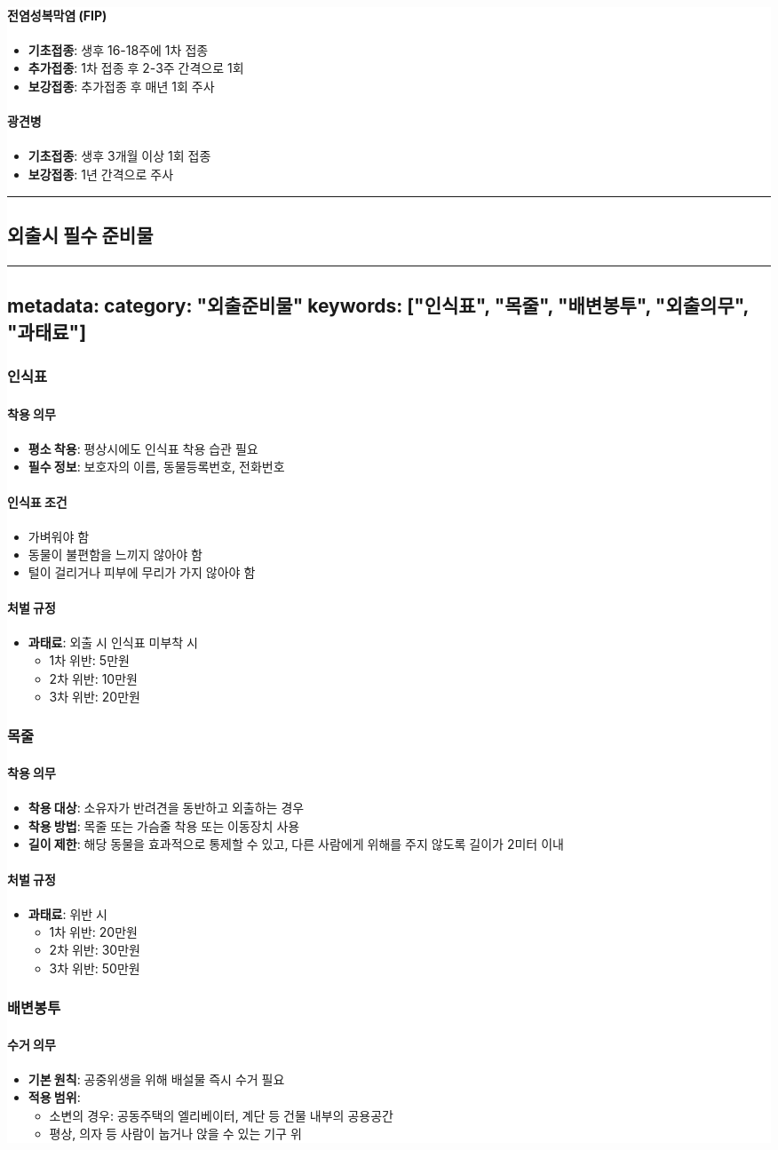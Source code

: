 #### 전염성복막염 (FIP)
- **기초접종**: 생후 16-18주에 1차 접종
- **추가접종**: 1차 접종 후 2-3주 간격으로 1회
- **보강접종**: 추가접종 후 매년 1회 주사

#### 광견병
- **기초접종**: 생후 3개월 이상 1회 접종
- **보강접종**: 1년 간격으로 주사

---

## 외출시 필수 준비물

---
metadata:
  category: "외출준비물"
  keywords: ["인식표", "목줄", "배변봉투", "외출의무", "과태료"]
---

### 인식표
#### 착용 의무
- **평소 착용**: 평상시에도 인식표 착용 습관 필요
- **필수 정보**: 보호자의 이름, 동물등록번호, 전화번호

#### 인식표 조건
- 가벼워야 함
- 동물이 불편함을 느끼지 않아야 함
- 털이 걸리거나 피부에 무리가 가지 않아야 함

#### 처벌 규정
- **과태료**: 외출 시 인식표 미부착 시 
  - 1차 위반: 5만원
  - 2차 위반: 10만원
  - 3차 위반: 20만원

### 목줄
#### 착용 의무
- **착용 대상**: 소유자가 반려견을 동반하고 외출하는 경우
- **착용 방법**: 목줄 또는 가슴줄 착용 또는 이동장치 사용
- **길이 제한**: 해당 동물을 효과적으로 통제할 수 있고, 다른 사람에게 위해를 주지 않도록 길이가 2미터 이내

#### 처벌 규정
- **과태료**: 위반 시 
  - 1차 위반: 20만원
  - 2차 위반: 30만원
  - 3차 위반: 50만원

### 배변봉투
#### 수거 의무
- **기본 원칙**: 공중위생을 위해 배설물 즉시 수거 필요
- **적용 범위**: 
  - 소변의 경우: 공동주택의 엘리베이터, 계단 등 건물 내부의 공용공간
  - 평상, 의자 등 사람이 눕거나 앉을 수 있는 기구 위
